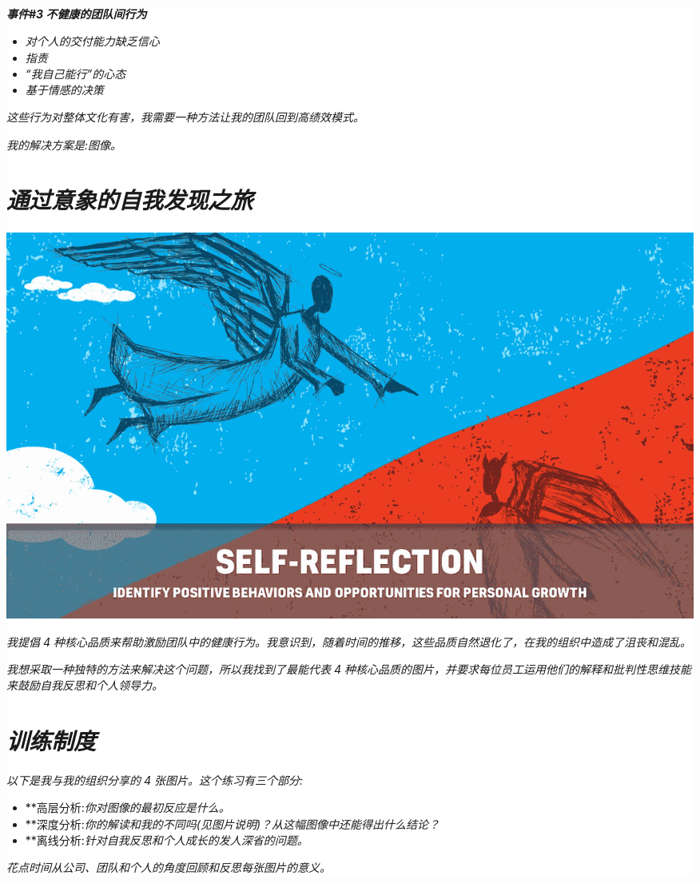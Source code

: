 ***事件#3 不健康的团队间行为***

*   *对个人的交付能力缺乏信心*
*   *指责*
*   *“我自己能行”的心态*
*   *基于情感的决策*

*这些行为对整体文化有害，我需要一种方法让我的团队回到高绩效模式。*

*我的解决方案是:图像。*

# *通过意象的自我发现之旅*

*![](img/4099ce16de1c1279fb51ac6764d89a61.png)*

*我提倡 4 种核心品质来帮助激励团队中的健康行为。我意识到，随着时间的推移，这些品质自然退化了，在我的组织中造成了沮丧和混乱。*

*我想采取一种独特的方法来解决这个问题，所以我找到了最能代表 4 种核心品质的图片，并要求每位员工运用他们的解释和批判性思维技能来鼓励自我反思和个人领导力。*

# *训练制度*

*以下是我与我的组织分享的 4 张图片。这个练习有三个部分:*

*   **高层分析:*你对图像的最初反应是什么。*
*   **深度分析:*你的解读和我的不同吗(*见图片说明*)？从这幅图像中还能得出什么结论？*
*   **离线分析:*针对自我反思和个人成长的发人深省的问题。*

*花点时间从公司、团队和个人的角度回顾和反思每张图片的意义。*
